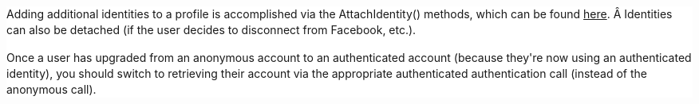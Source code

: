 Adding additional identities to a profile is accomplished via the AttachIdentity() methods, which can be found [here](/api/capi/identity). Â Identities can also be detached (if the user decides to disconnect from Facebook, etc.).

Once a user has upgraded from an anonymous account to an authenticated account (because they're now using an authenticated identity), you should switch to retrieving their account via the appropriate authenticated authentication call (instead of the anonymous call).

<DocCardList />